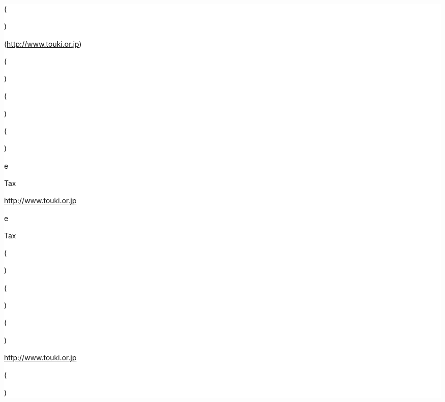 (

)

(http://www.touki.or.jp)

(

)

(

)

(

)



e

Tax



http://www.touki.or.jp




e

Tax






(

)



(

)




(

)

http://www.touki.or.jp




(

)








